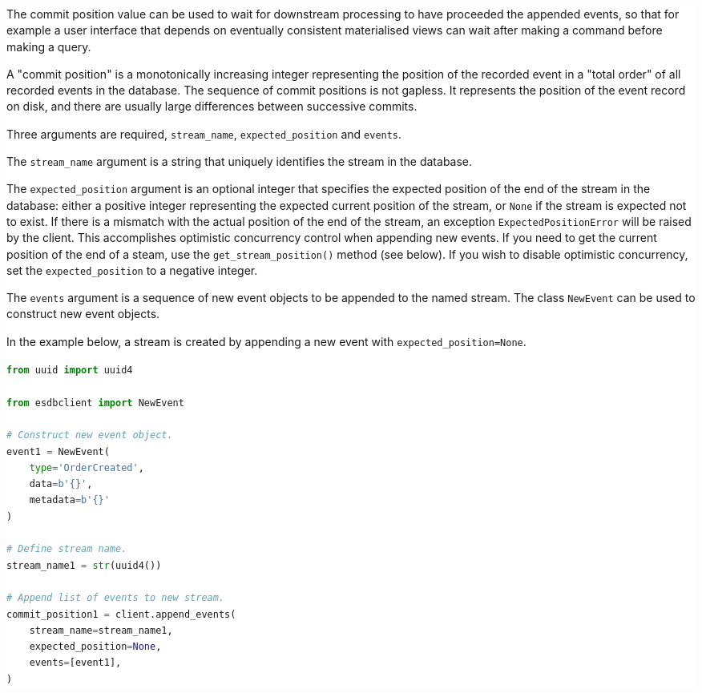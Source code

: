 The commit position value can be used to wait for downstream
processing to have proceeded the appended events, so that for
example a user interface that depends on eventually consistent
materialised views can wait after making a command before making
a query.

A "commit position" is a monotonically increasing integer representing
the position of the recorded event in a "total order" of all recorded
events in the database. The sequence of commit positions is not gapless.
It represents the position of the event record on disk, and there are
usually large differences between successive commits.

Three arguments are required, `stream_name`, `expected_position`
and `events`.

The `stream_name` argument is a string that uniquely identifies
the stream in the database.

The `expected_position` argument is an optional integer that specifies
the expected position of the end of the stream in the database: either
a positive integer representing the expected current position of the stream,
or `None` if the stream is expected not to exist. If there is a mismatch
with the actual position of the end of the stream, an exception
`ExpectedPositionError` will be raised by the client. This accomplishes
optimistic concurrency control when appending new events. If you need to
get the current position of the end of a steam, use the `get_stream_position()`
method (see below). If you wish to disable optimistic concurrency, set the
`expected_position` to a negative integer.

The `events` argument is a sequence of new event objects to be appended to the
named stream. The class `NewEvent` can be used to construct new event objects.

In the example below, a stream is created by appending a new event with
`expected_position=None`.

```python
from uuid import uuid4

from esdbclient import NewEvent

# Construct new event object.
event1 = NewEvent(
    type='OrderCreated',
    data=b'{}',
    metadata=b'{}'
)

# Define stream name.
stream_name1 = str(uuid4())

# Append list of events to new stream.
commit_position1 = client.append_events(
    stream_name=stream_name1,
    expected_position=None,
    events=[event1],
)
```
